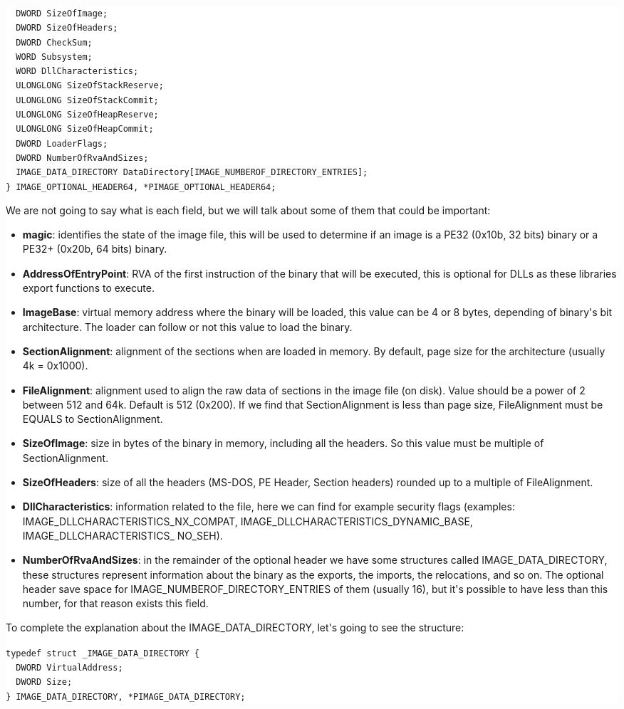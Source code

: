 ~~~
  DWORD SizeOfImage;
  DWORD SizeOfHeaders;
  DWORD CheckSum;
  WORD Subsystem;
  WORD DllCharacteristics;
  ULONGLONG SizeOfStackReserve;
  ULONGLONG SizeOfStackCommit;
  ULONGLONG SizeOfHeapReserve;
  ULONGLONG SizeOfHeapCommit;
  DWORD LoaderFlags;
  DWORD NumberOfRvaAndSizes;
  IMAGE_DATA_DIRECTORY DataDirectory[IMAGE_NUMBEROF_DIRECTORY_ENTRIES];
} IMAGE_OPTIONAL_HEADER64, *PIMAGE_OPTIONAL_HEADER64;
~~~ 

We are not going to say what is each field, but we will talk about some of them that could be important:

* **magic**: identifies the state of the image file, this will be used to determine if an image is a PE32 (0x10b, 32 bits) binary or a PE32+ (0x20b, 64 bits) binary.

* **AddressOfEntryPoint**: RVA of the first instruction of the binary that will be executed, this is optional for DLLs as these libraries export functions to execute.

* **ImageBase**: virtual memory address where the binary will be loaded, this value can be 4 or 8 bytes, depending of binary's bit architecture. The loader can follow or not this value to load the binary.

* **SectionAlignment**: alignment of the sections when are loaded in memory. By default, page size for the architecture (usually 4k = 0x1000).

* **FileAlignment**: alignment used to align the raw data of sections in the image file (on disk). Value should be a power of 2 between 512 and 64k. Default is 512 (0x200). If we find that SectionAlignment is less than page size, FileAlignment must be EQUALS to SectionAlignment.

* **SizeOfImage**: size in bytes of the binary in memory, including all the headers. So this value must be multiple of SectionAlignment.

* **SizeOfHeaders**: size of all the headers (MS-DOS, PE Header, Section headers) rounded up to a multiple of FileAlignment.

* **DllCharacteristics**: information related to the file, here we can find for example security flags (examples: IMAGE_DLLCHARACTERISTICS_NX_COMPAT, IMAGE_DLLCHARACTERISTICS_DYNAMIC_BASE, IMAGE_DLLCHARACTERISTICS_ NO_SEH).
 
* **NumberOfRvaAndSizes**: in the remainder of the optional header we have some structures called IMAGE_DATA_DIRECTORY, these structures represent information about the binary as the exports, the imports, the relocations, and so on. The optional header save space for IMAGE_NUMBEROF_DIRECTORY_ENTRIES of them (usually 16), but it's possible to have less than this number, for that reason exists this field.

To complete the explanation about the IMAGE_DATA_DIRECTORY, let's going to see the structure:

~~~
typedef struct _IMAGE_DATA_DIRECTORY {
  DWORD VirtualAddress;
  DWORD Size;
} IMAGE_DATA_DIRECTORY, *PIMAGE_DATA_DIRECTORY;
~~~
